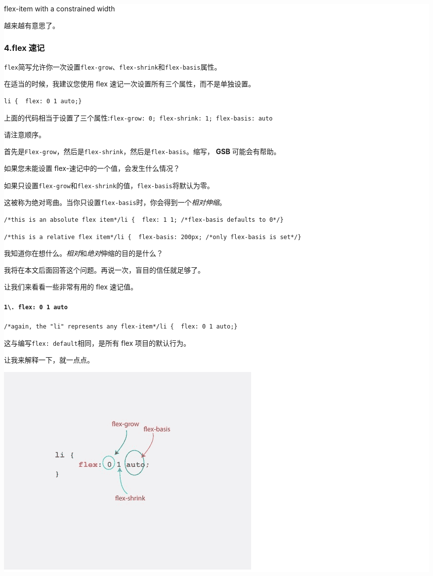 flex-item with a constrained width

越来越有意思了。

### 4.flex 速记

`flex`简写允许你一次设置`flex-grow`、`flex-shrink`和`flex-basis`属性。

在适当的时候，我建议您使用 flex 速记一次设置所有三个属性，而不是单独设置。

```
li {  flex: 0 1 auto;}
```

上面的代码相当于设置了三个属性:`flex-grow: 0; flex-shrink: 1; flex-basis: auto`

请注意顺序。

首先是`Flex-grow`，然后是`flex-shrink`，然后是`flex-basis`。缩写， **GSB** 可能会有帮助。

如果您未能设置 flex-速记中的一个值，会发生什么情况？

如果只设置`flex-grow`和`flex-shrink`的值，`flex-basis`将默认为零。

这被称为绝对弯曲。当你只设置`flex-basis`时，你会得到一个*相对伸缩*。

```
/*this is an absolute flex item*/li {  flex: 1 1; /*flex-basis defaults to 0*/}
```

```
/*this is a relative flex item*/li {  flex-basis: 200px; /*only flex-basis is set*/}
```

我知道你在想什么。*相对*和*绝对*伸缩的目的是什么？

我将在本文后面回答这个问题。再说一次，盲目的信任就足够了。

让我们来看看一些非常有用的 flex 速记值。

#### `1\. flex: 0 1 auto`

```
/*again, the "li" represents any flex-item*/li {  flex: 0 1 auto;}
```

这与编写`flex: default`相同，是所有 flex 项目的默认行为。

让我来解释一下，就一点点。

![J1qjG9Ri-3pO4ZDuhAkYaFhyhajSXTdCsGLI](img/98b08b4b72d6dc8baf65f351f6c1e895.png)
